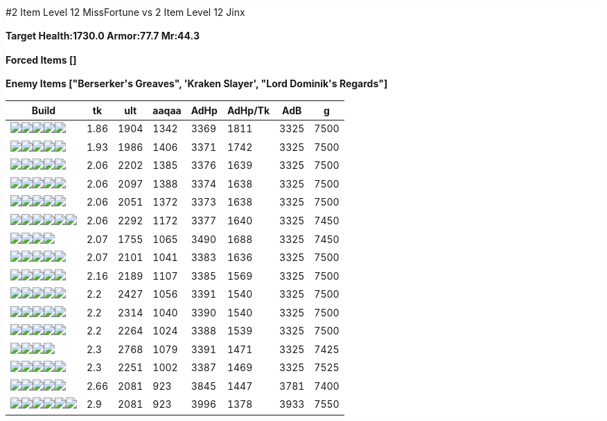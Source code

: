 








#2 Item Level 12 MissFortune vs 2 Item Level 12 Jinx

**Target Health:1730.0 Armor:77.7 Mr:44.3**


**Forced Items []**


**Enemy Items ["Berserker's Greaves", 'Kraken Slayer', "Lord Dominik's Regards"]**




Build | tk | ult | aaqaa | AdHp | AdHp/Tk | AdB | g
-|-|-|-|-|-|-|-
![](/item/6671.png)![](/item/3087.png)![](/item/1001.png)![](/item/1055.png)![](/item/1036.png)|1.86|1904|1342|3369|1811|3325|7500
![](/item/6671.png)![](/item/3095.png)![](/item/1001.png)![](/item/1055.png)![](/item/1036.png)|1.93|1986|1406|3371|1742|3325|7500
![](/item/6671.png)![](/item/6676.png)![](/item/1001.png)![](/item/1055.png)![](/item/1036.png)|2.06|2202|1385|3376|1639|3325|7500
![](/item/6671.png)![](/item/3033.png)![](/item/1001.png)![](/item/1055.png)![](/item/1036.png)|2.06|2097|1388|3374|1638|3325|7500
![](/item/6671.png)![](/item/3036.png)![](/item/1001.png)![](/item/1055.png)![](/item/1036.png)|2.06|2051|1372|3373|1638|3325|7500
![](/item/3095.png)![](/item/6676.png)![](/item/1001.png)![](/item/1055.png)![](/item/1036.png)![](/item/1036.png)|2.06|2292|1172|3377|1640|3325|7450
![](/item/3153.png)![](/item/6675.png)![](/item/1001.png)![](/item/1055.png)|2.07|1755|1065|3490|1688|3325|7450
![](/item/3087.png)![](/item/6675.png)![](/item/1001.png)![](/item/1055.png)![](/item/1036.png)|2.07|2101|1041|3383|1636|3325|7500
![](/item/3095.png)![](/item/6675.png)![](/item/1001.png)![](/item/1055.png)![](/item/1036.png)|2.16|2189|1107|3385|1569|3325|7500
![](/item/6676.png)![](/item/6675.png)![](/item/1001.png)![](/item/1055.png)![](/item/1036.png)|2.2|2427|1056|3391|1540|3325|7500
![](/item/3033.png)![](/item/6675.png)![](/item/1001.png)![](/item/1055.png)![](/item/1036.png)|2.2|2314|1040|3390|1540|3325|7500
![](/item/3036.png)![](/item/6675.png)![](/item/1001.png)![](/item/1055.png)![](/item/1036.png)|2.2|2264|1024|3388|1539|3325|7500
![](/item/3142.png)![](/item/6696.png)![](/item/1055.png)![](/item/1037.png)|2.3|2768|1079|3391|1471|3325|7425
![](/item/6696.png)![](/item/3508.png)![](/item/1001.png)![](/item/1055.png)![](/item/1037.png)|2.3|2251|1002|3387|1469|3325|7525
![](/item/6696.png)![](/item/6631.png)![](/item/1001.png)![](/item/1055.png)![](/item/1036.png)|2.66|2081|923|3845|1447|3781|7400
![](/item/6696.png)![](/item/3071.png)![](/item/1001.png)![](/item/1055.png)![](/item/1036.png)![](/item/1036.png)|2.9|2081|923|3996|1378|3933|7550
















